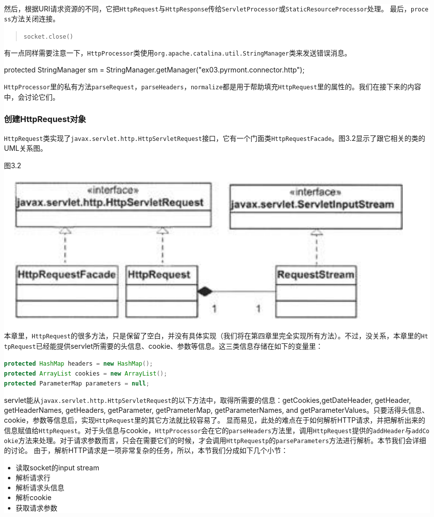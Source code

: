 然后，根据URI请求资源的不同，它把`HttpRequest`与`HttpResponse`传给`ServletProcessor`或`StaticResourceProcessor`处理。
最后，`process`方法关闭连接。
> `socket.close()`

有一点同样需要注意一下，`HttpProcessor`类使用`org.apache.catalina.util.StringManager`类来发送错误消息。
> ```java
  protected StringManager sm =
    StringManager.getManager("ex03.pyrmont.connector.http");
>```

`HttpProcessor`里的私有方法`parseRequest`，`parseHeaders`，`normalize`都是用于帮助填充`HttpRequest`里的属性的。我们在接下来的内容中，会讨论它们。

### 创建HttpRequest对象 ###
`HttpRequest`类实现了`javax.servlet.http.HttpServletRequest`接口，它有一个门面类`HttpRequestFacade`。图3.2显示了跟它相关的类的UML关系图。

图3.2
![](images/chapter3-2.png)

本章里，`HttpRequest`的很多方法，只是保留了空白，并没有具体实现（我们将在第四章里完全实现所有方法）。不过，没关系，本章里的`HttpRequest`已经能提供servlet所需要的头信息、cookie、参数等信息。这三类信息存储在如下的变量里：
```java
protected HashMap headers = new HashMap();
protected ArrayList cookies = new ArrayList();
protected ParameterMap parameters = null;
```
servlet能从`javax.servlet.http.HttpServletRequest`的以下方法中，取得所需要的信息：getCookies,getDateHeader, getHeader, getHeaderNames, getHeaders, getParameter, getPrameterMap, getParameterNames, and getParameterValues。只要活得头信息、cookie，参数等信息后，实现`HttpRequest`里的其它方法就比较容易了。
显而易见，此处的难点在于如何解析HTTP请求，并把解析出来的信息赋值给`HttpRequest`。对于头信息与cookie，`HttpProcessor`会在它的`parseHeaders`方法里，调用`HttpRequest`提供的`addHeader`与`addCookie`方法来处理。对于请求参数而言，只会在需要它们的时候，才会调用`HttpRequestp`的`parseParameters`方法进行解析。本节我们会详细的讨论。
由于，解析HTTP请求是一项非常复杂的任务，所以，本节我们分成如下几个小节：
-	读取socket的input stream
-	解析请求行
-	解析请求头信息
-	解析cookie
-	获取请求参数
